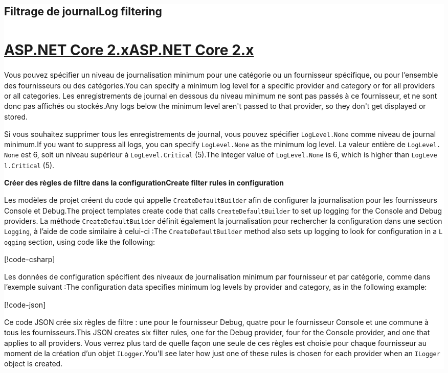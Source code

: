 ## <a name="log-filtering"></a><span data-ttu-id="0b51a-228">Filtrage de journal</span><span class="sxs-lookup"><span data-stu-id="0b51a-228">Log filtering</span></span>

# <a name="aspnet-core-2xtabaspnetcore2x"></a>[<span data-ttu-id="0b51a-229">ASP.NET Core 2.x</span><span class="sxs-lookup"><span data-stu-id="0b51a-229">ASP.NET Core 2.x</span></span>](#tab/aspnetcore2x)

<span data-ttu-id="0b51a-230">Vous pouvez spécifier un niveau de journalisation minimum pour une catégorie ou un fournisseur spécifique, ou pour l’ensemble des fournisseurs ou des catégories.</span><span class="sxs-lookup"><span data-stu-id="0b51a-230">You can specify a minimum log level for a specific provider and category or for all providers or all categories.</span></span> <span data-ttu-id="0b51a-231">Les enregistrements de journal en dessous du niveau minimum ne sont pas passés à ce fournisseur, et ne sont donc pas affichés ou stockés.</span><span class="sxs-lookup"><span data-stu-id="0b51a-231">Any logs below the minimum level aren't passed to that provider, so they don't get displayed or stored.</span></span> 

<span data-ttu-id="0b51a-232">Si vous souhaitez supprimer tous les enregistrements de journal, vous pouvez spécifier `LogLevel.None` comme niveau de journal minimum.</span><span class="sxs-lookup"><span data-stu-id="0b51a-232">If you want to suppress all logs, you can specify `LogLevel.None` as the minimum log level.</span></span> <span data-ttu-id="0b51a-233">La valeur entière de `LogLevel.None` est 6, soit un niveau supérieur à `LogLevel.Critical` (5).</span><span class="sxs-lookup"><span data-stu-id="0b51a-233">The integer value of `LogLevel.None` is 6, which is higher than `LogLevel.Critical` (5).</span></span>

<span data-ttu-id="0b51a-234">**Créer des règles de filtre dans la configuration**</span><span class="sxs-lookup"><span data-stu-id="0b51a-234">**Create filter rules in configuration**</span></span>

<span data-ttu-id="0b51a-235">Les modèles de projet créent du code qui appelle `CreateDefaultBuilder` afin de configurer la journalisation pour les fournisseurs Console et Debug.</span><span class="sxs-lookup"><span data-stu-id="0b51a-235">The project templates create code that calls `CreateDefaultBuilder` to set up logging for the Console and Debug providers.</span></span> <span data-ttu-id="0b51a-236">La méthode `CreateDefaultBuilder` définit également la journalisation pour rechercher la configuration dans une section `Logging`, à l’aide de code similaire à celui-ci :</span><span class="sxs-lookup"><span data-stu-id="0b51a-236">The `CreateDefaultBuilder` method also sets up logging to look for configuration in a `Logging` section, using code like the following:</span></span>

[!code-csharp[](index/sample2/Program.cs?name=snippet_ExpandDefault&highlight=15)]

<span data-ttu-id="0b51a-237">Les données de configuration spécifient des niveaux de journalisation minimum par fournisseur et par catégorie, comme dans l’exemple suivant :</span><span class="sxs-lookup"><span data-stu-id="0b51a-237">The configuration data specifies minimum log levels by provider and category, as in the following example:</span></span>

[!code-json[](index/sample2/appsettings.json)]

<span data-ttu-id="0b51a-238">Ce code JSON crée six règles de filtre : une pour le fournisseur Debug, quatre pour le fournisseur Console et une commune à tous les fournisseurs.</span><span class="sxs-lookup"><span data-stu-id="0b51a-238">This JSON creates six filter rules, one for the Debug provider, four for the Console provider, and one that applies to all providers.</span></span> <span data-ttu-id="0b51a-239">Vous verrez plus tard de quelle façon une seule de ces règles est choisie pour chaque fournisseur au moment de la création d’un objet `ILogger`.</span><span class="sxs-lookup"><span data-stu-id="0b51a-239">You'll see later how just one of these rules is chosen for each provider when an `ILogger` object is created.</span></span>
